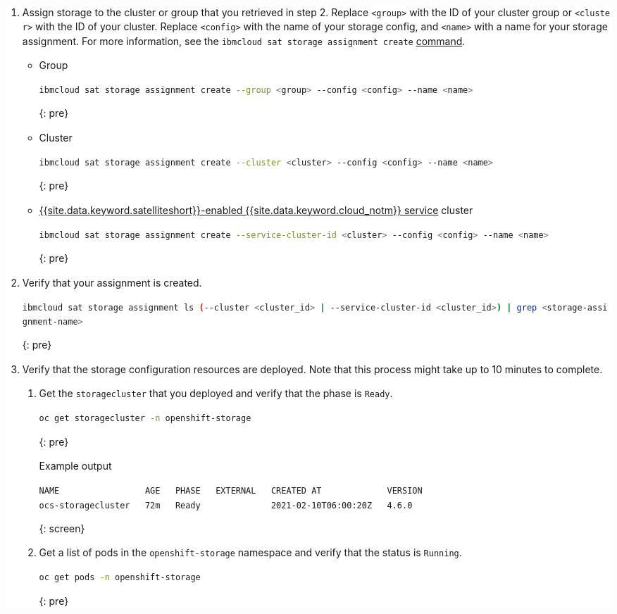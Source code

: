 1. Assign storage to the cluster or group that you retrieved in step 2. Replace `<group>` with the ID of your cluster group or `<cluster>` with the ID of your cluster. Replace `<config>` with the name of your storage config, and `<name>` with a name for your storage assignment. For more information, see the `ibmcloud sat storage assignment create` [command](/docs/satellite?topic=satellite-satellite-cli-reference#cli-storage-assign-create).

    - Group
      ```sh
      ibmcloud sat storage assignment create --group <group> --config <config> --name <name>
      ```
      {: pre}

    - Cluster
      ```sh
      ibmcloud sat storage assignment create --cluster <cluster> --config <config> --name <name>
      ```
      {: pre}

    - [{{site.data.keyword.satelliteshort}}-enabled {{site.data.keyword.cloud_notm}} service](/docs/satellite?topic=satellite-managed-services) cluster
      ```sh
      ibmcloud sat storage assignment create --service-cluster-id <cluster> --config <config> --name <name>
      ```
      {: pre}

1. Verify that your assignment is created.
    ```sh
    ibmcloud sat storage assignment ls (--cluster <cluster_id> | --service-cluster-id <cluster_id>) | grep <storage-assignment-name>
    ```
    {: pre}

1. Verify that the storage configuration resources are deployed. Note that this process might take up to 10 minutes to complete.

    1. Get the `storagecluster` that you deployed and verify that the phase is `Ready`.
    
        ```sh
        oc get storagecluster -n openshift-storage
        ```
        {: pre}

        Example output

        ```sh
        NAME                 AGE   PHASE   EXTERNAL   CREATED AT             VERSION
        ocs-storagecluster   72m   Ready              2021-02-10T06:00:20Z   4.6.0
        ```
        {: screen}

    1. Get a list of pods in the `openshift-storage` namespace and verify that the status is `Running`.
    
        ```sh
        oc get pods -n openshift-storage
        ```
        {: pre}
